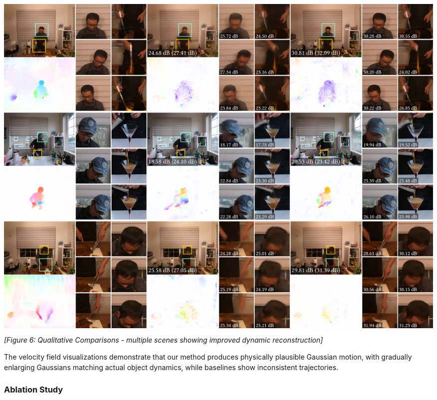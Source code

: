 <td width="50%"><video width="100%" autoplay loop muted controls><source src="https://pub-577e0828db8a4e7b826341760ac2674d.r2.dev/umbrella-ours.mp4" type="video/mp4"></video></td>
</tr>
</table>

<img src="fig8.jpg" alt="Qualitative Comparisons" style="width: 100%; height: auto; margin: 0 auto; display: block;">

*[Figure 6: Qualitative Comparisons - multiple scenes showing improved dynamic reconstruction]*



The velocity field visualizations demonstrate that our method produces physically plausible Gaussian motion, with gradually enlarging Gaussians matching actual object dynamics, while baselines show inconsistent trajectories.

### Ablation Study
